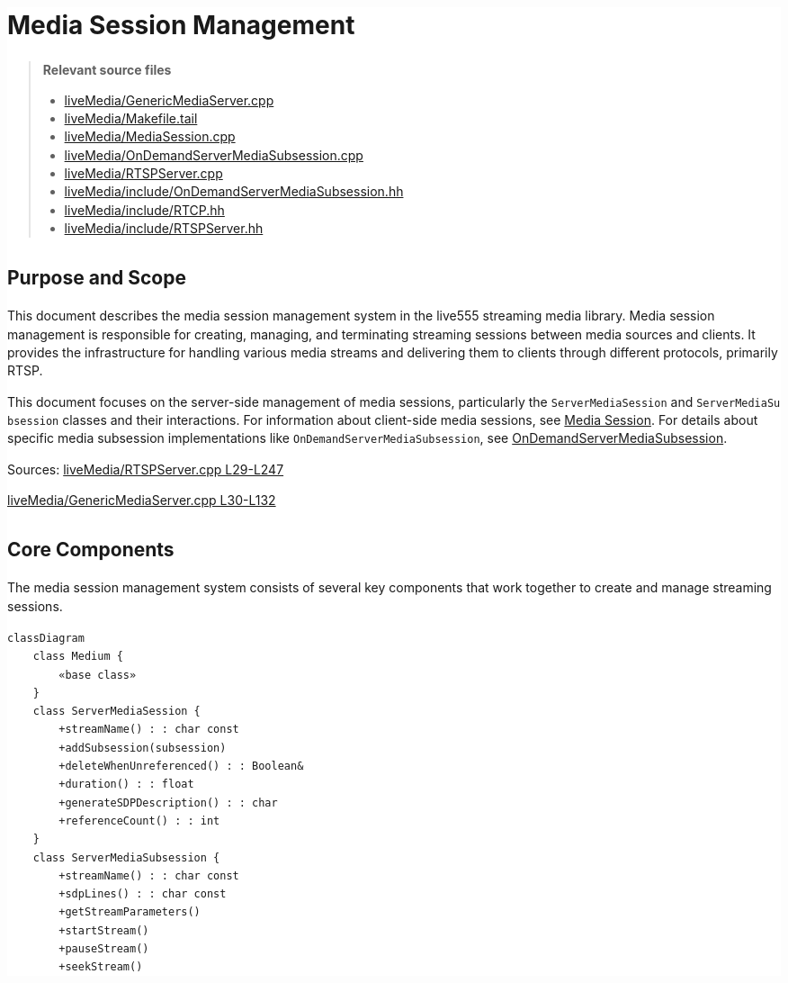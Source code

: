 # Media Session Management

> **Relevant source files**
> * [liveMedia/GenericMediaServer.cpp](https://github.com/rgaufman/live555/blob/a0eb8f91/liveMedia/GenericMediaServer.cpp)
> * [liveMedia/Makefile.tail](https://github.com/rgaufman/live555/blob/a0eb8f91/liveMedia/Makefile.tail)
> * [liveMedia/MediaSession.cpp](https://github.com/rgaufman/live555/blob/a0eb8f91/liveMedia/MediaSession.cpp)
> * [liveMedia/OnDemandServerMediaSubsession.cpp](https://github.com/rgaufman/live555/blob/a0eb8f91/liveMedia/OnDemandServerMediaSubsession.cpp)
> * [liveMedia/RTSPServer.cpp](https://github.com/rgaufman/live555/blob/a0eb8f91/liveMedia/RTSPServer.cpp)
> * [liveMedia/include/OnDemandServerMediaSubsession.hh](https://github.com/rgaufman/live555/blob/a0eb8f91/liveMedia/include/OnDemandServerMediaSubsession.hh)
> * [liveMedia/include/RTCP.hh](https://github.com/rgaufman/live555/blob/a0eb8f91/liveMedia/include/RTCP.hh)
> * [liveMedia/include/RTSPServer.hh](https://github.com/rgaufman/live555/blob/a0eb8f91/liveMedia/include/RTSPServer.hh)

## Purpose and Scope

This document describes the media session management system in the live555 streaming media library. Media session management is responsible for creating, managing, and terminating streaming sessions between media sources and clients. It provides the infrastructure for handling various media streams and delivering them to clients through different protocols, primarily RTSP.

This document focuses on the server-side management of media sessions, particularly the `ServerMediaSession` and `ServerMediaSubsession` classes and their interactions. For information about client-side media sessions, see [Media Session](/rgaufman/live555/3-rtsp-media-server). For details about specific media subsession implementations like `OnDemandServerMediaSubsession`, see [OnDemandServerMediaSubsession](/rgaufman/live555/4.1-ondemandservermediasubsession).

Sources: [liveMedia/RTSPServer.cpp L29-L247](https://github.com/rgaufman/live555/blob/a0eb8f91/liveMedia/RTSPServer.cpp#L29-L247)

 [liveMedia/GenericMediaServer.cpp L30-L132](https://github.com/rgaufman/live555/blob/a0eb8f91/liveMedia/GenericMediaServer.cpp#L30-L132)

## Core Components

The media session management system consists of several key components that work together to create and manage streaming sessions.

```mermaid
classDiagram
    class Medium {
        «base class»
    }
    class ServerMediaSession {
        +streamName() : : char const
        +addSubsession(subsession)
        +deleteWhenUnreferenced() : : Boolean&
        +duration() : : float
        +generateSDPDescription() : : char
        +referenceCount() : : int
    }
    class ServerMediaSubsession {
        +streamName() : : char const
        +sdpLines() : : char const
        +getStreamParameters()
        +startStream()
        +pauseStream()
        +seekStream()
```